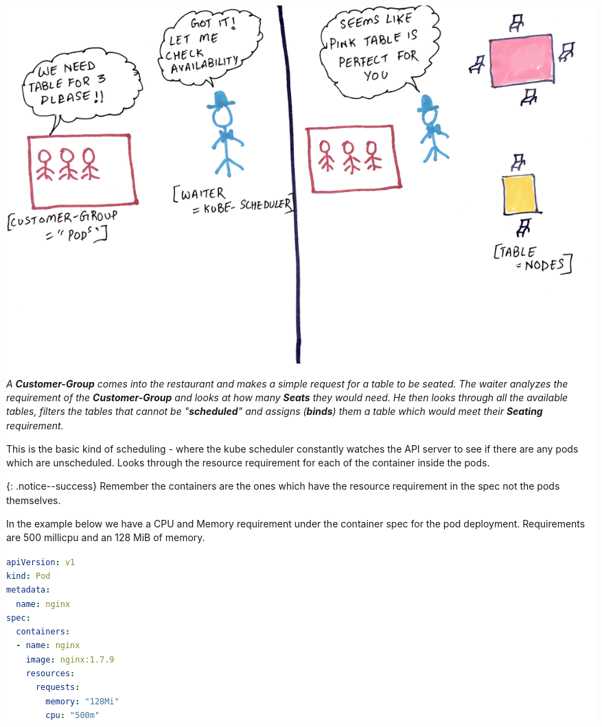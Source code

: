 ![image-20200307040320255](/assets/blogposts/kube-scheduler/resource.png)

*A **Customer-Group** comes into the restaurant and makes a simple request for a table to be seated. The waiter analyzes the requirement of the **Customer-Group** and looks at how many **Seats** they would need. He then looks through all the available tables, filters the tables that cannot be "**scheduled**" and assigns (**binds**) them a table which would meet their **Seating** requirement.* 


This is the basic kind of scheduling - where the kube scheduler constantly watches the API server to see if there are any pods which are unscheduled. Looks through the resource requirement for each of the container inside the pods. 

{: .notice--success}
Remember the containers are the ones which have the resource requirement in the spec not the pods themselves. 

In the example below we have a CPU and Memory requirement under the container spec for the pod deployment. Requirements are 500 millicpu and an 128 MiB of memory. 

```yaml
apiVersion: v1
kind: Pod
metadata:
  name: nginx
spec:
  containers:
  - name: nginx
    image: nginx:1.7.9
    resources:
      requests:
        memory: "128Mi"
        cpu: "500m"
```
